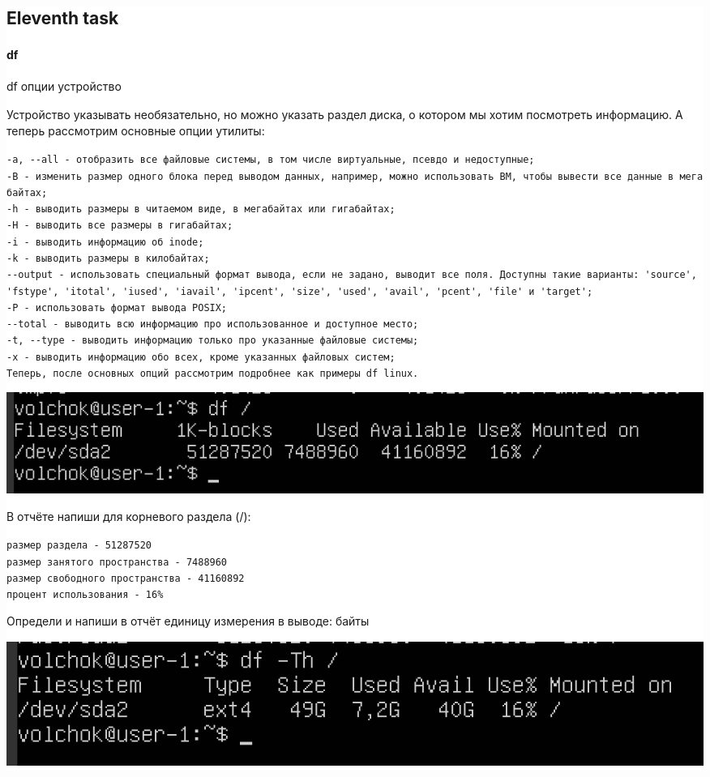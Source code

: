 
## Eleventh task

#### df

df опции устройство

Устройство указывать необязательно, но можно указать раздел диска, о котором мы хотим посмотреть информацию. А теперь рассмотрим основные опции утилиты:

    -a, --all - отобразить все файловые системы, в том числе виртуальные, псевдо и недоступные;
    -B - изменить размер одного блока перед выводом данных, например, можно использовать BM, чтобы вывести все данные в мегабайтах;
    -h - выводить размеры в читаемом виде, в мегабайтах или гигабайтах;
    -H - выводить все размеры в гигабайтах;
    -i - выводить информацию об inode;
    -k - выводить размеры в килобайтах;
    --output - использовать специальный формат вывода, если не задано, выводит все поля. Доступны такие варианты: 'source', 'fstype', 'itotal', 'iused', 'iavail', 'ipcent', 'size', 'used', 'avail', 'pcent', 'file' и 'target';
    -P - использовать формат вывода POSIX;
    --total - выводить всю информацию про использованное и доступное место;
    -t, --type - выводить информацию только про указанные файловые системы;
    -x - выводить информацию обо всех, кроме указанных файловых систем;
    Теперь, после основных опций рассмотрим подробнее как примеры df linux.

![Alt text](<pic/screen72.png>) 

В отчёте напиши для корневого раздела (/):

    размер раздела - 51287520
    размер занятого пространства - 7488960
    размер свободного пространства - 41160892
    процент использования - 16%

Определи и напиши в отчёт единицу измерения в выводе: байты

![Alt text](<pic/screen73.png>) 
